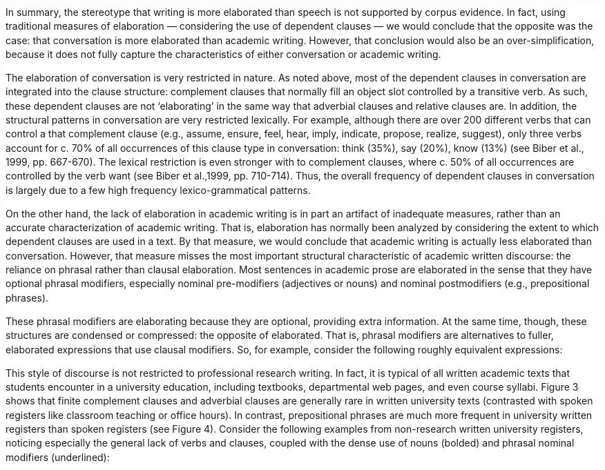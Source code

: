 <i-image
  style="aspect-ratio:1026/768;"
  src="https://pxeblicvfnzlnounkznu.supabase.co/storage/v1/object/public/strapi/files/5 Fig 2-e31908171a873fd0376bec998ef74c43.png"
  alt="5 Fig 2"
  width="1026"
  height="768">
</i-image>

In summary, the stereotype that writing is more elaborated than speech is not supported by corpus evidence. In fact, using traditional measures of elaboration — considering the use of dependent clauses — we would conclude that the opposite was the case: that conversation is more elaborated than academic writing. However, that conclusion would also be an over-simplification, because it does not fully capture the characteristics of either conversation or academic writing.

The elaboration of conversation is very restricted in nature. As noted above, most of the dependent clauses in conversation are integrated into the clause structure: complement clauses that normally fill an object slot controlled by a transitive verb. As such, these dependent clauses are not ‘elaborating’ in the same way that adverbial clauses and relative clauses are. In addition, the structural patterns in conversation are very restricted lexically. For example, although there are over 200 different verbs that can control a that complement clause (e.g., assume, ensure, feel, hear, imply, indicate, propose, realize, suggest), only three verbs account for c. 70% of all occurrences of this clause type in conversation: think (35%), say (20%), know (13%) (see Biber et al., 1999, pp. 667-670). The lexical restriction is even stronger with to complement clauses, where c. 50% of all occurrences are controlled by the verb want (see Biber et al.,1999, pp. 710-714). Thus, the overall frequency of dependent clauses in conversation is largely due to a few high frequency lexico-grammatical patterns.

On the other hand, the lack of elaboration in academic writing is in part an artifact of inadequate measures, rather than an accurate characterization of academic writing. That is, elaboration has normally been analyzed by considering the extent to which dependent clauses are used in a text. By that measure, we would conclude that academic writing is actually less elaborated than conversation. However, that measure misses the most important structural characteristic of academic written discourse: the reliance on phrasal rather than clausal elaboration. Most sentences in academic prose are elaborated in the sense that they have optional phrasal modifiers, especially nominal pre-modifiers (adjectives or nouns) and nominal postmodifiers (e.g., prepositional phrases).

These phrasal modifiers are elaborating because they are optional, providing extra information. At the same time, though, these structures are condensed or compressed: the opposite of elaborated. That is, phrasal modifiers are alternatives to fuller, elaborated expressions that use clausal modifiers. So, for example, consider the following roughly equivalent expressions:

<i-image
  style="aspect-ratio:1262/210;"
  src="https://pxeblicvfnzlnounkznu.supabase.co/storage/v1/object/public/strapi/files/5 -5362257ca8fe3944bb1b57c1d43c6e39.png"
  alt="5 "
  width="1262"
  height="210">
</i-image>

This style of discourse is not restricted to professional research writing. In fact, it is typical of all written academic texts that students encounter in a university education, including textbooks, departmental web pages, and even course syllabi. Figure 3 shows that finite complement clauses and adverbial clauses are generally rare in written university texts (contrasted with spoken registers like classroom teaching or office hours). In contrast, prepositional phrases are much more frequent in university written registers than spoken registers (see Figure 4). Consider the following examples from non-research written university registers, noticing especially the general lack of verbs and clauses, coupled with the dense use of nouns (bolded) and phrasal nominal modifiers (underlined):
